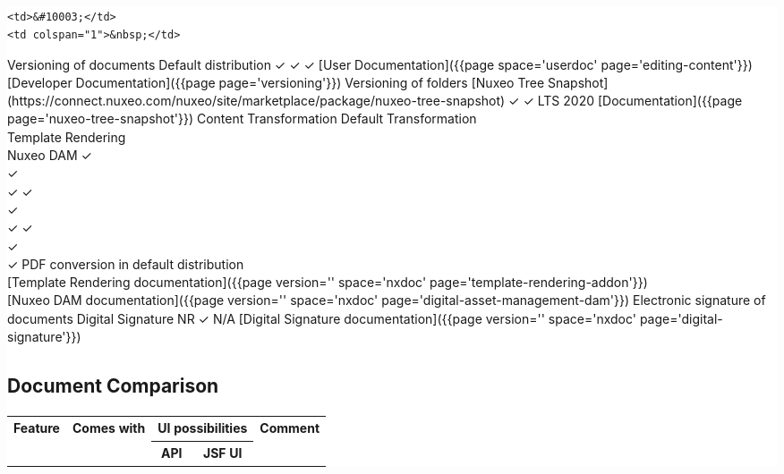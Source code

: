     <td>&#10003;</td>
    <td colspan="1">&nbsp;</td>
</tr>
<tr>
    <td colspan="1">Versioning of documents</td>
    <td colspan="1">Default distribution</td>
    <td>&#10003;</td>
    <td>&#10003;</td>
    <td>&#10003;</td>
    <td colspan="1">
    [User Documentation]({{page space='userdoc' page='editing-content'}})<br/>
    [Developer Documentation]({{page page='versioning'}})
    </td>
</tr>
<tr>
    <td colspan="1">Versioning of folders</td>
    <td colspan="1">[Nuxeo Tree Snapshot](https://connect.nuxeo.com/nuxeo/site/marketplace/package/nuxeo-tree-snapshot)</td>
    <td>&#10003;</td>
    <td>&#10003;</td>
    <td>LTS&nbsp;2020</td>
    <td>[Documentation]({{page page='nuxeo-tree-snapshot'}})</td>
</tr>
<tr>
    <td>Content Transformation</td>
    <td>Default Transformation<br/>
    Template Rendering<br/>
    Nuxeo DAM</td>
    <td>&#10003;<br/>&#10003;<br/>&#10003;</td>
    <td>&#10003;<br/>&#10003;<br/>&#10003;</td>
    <td>&#10003;<br/>&#10003;<br/>&#10003;</td>
    <td>PDF conversion in default distribution<br/>
    [Template Rendering documentation]({{page version='' space='nxdoc' page='template-rendering-addon'}})<br/>
    [Nuxeo DAM documentation]({{page version='' space='nxdoc' page='digital-asset-management-dam'}})</td>
</tr>
<tr>
    <td>Electronic signature of documents</td>
    <td>Digital Signature</td>
    <td>NR</td>
    <td>&#10003;</td>
    <td>N/A</td>
    <td>[Digital Signature documentation]({{page version='' space='nxdoc' page='digital-signature'}})</td>
</tr>
</tbody>
</table>
</div>

## Document Comparison
<div class="table-scroll">
<table class="hover">
<tbody>
<tr>
    <th rowspan="2">Feature</th>
    <th rowspan="2">Comes with</th>
    <th colspan="3">UI possibilities</th>
    <th rowspan="2">Comment</th>
</tr>
<tr>
    <th>API</th>
    <th>JSF UI</th>